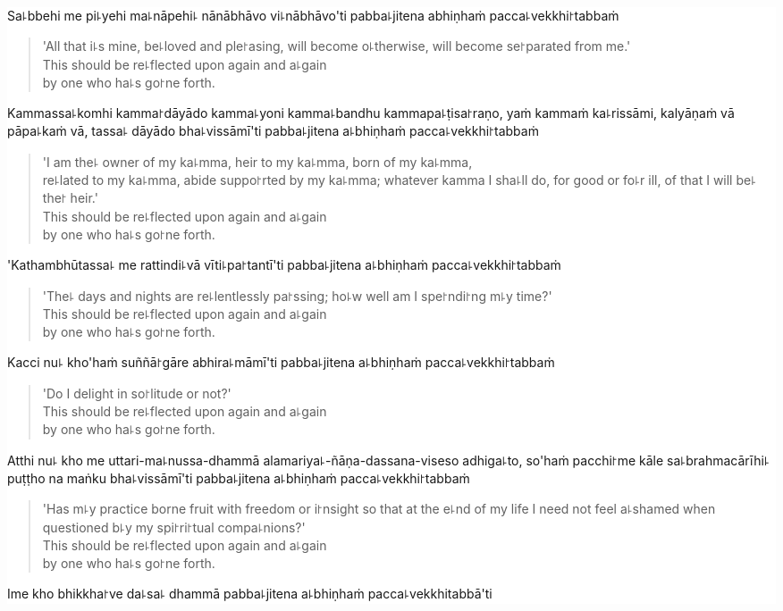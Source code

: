 </div>

Sa꜕bbehi me pi꜕yehi ma꜕nāpehi꜕ nānābhāvo vi꜕nābhāvo'ti pabba꜕jitena abhiṇhaṁ pacca꜕vekkhi꜓tabbaṁ

<div class="english">

> 'All that i꜕s mine, be꜕loved and ple꜓asing, will become o꜕therwise, will become se꜓parated from me.'\
> This should be re꜕flected upon again and a꜕gain\
> by one who ha꜕s go꜓ne forth.

</div>

Kammassa꜕komhi kamma꜓dāyādo kamma꜕yoni kamma꜕bandhu kammapa꜕ṭisa꜓raṇo, yaṁ kammaṁ ka꜕rissāmi, kalyāṇaṁ vā pāpa꜕kaṁ vā, tassa꜕ dāyādo bha꜕vissāmī'ti pabba꜕jitena a꜕bhiṇhaṁ pacca꜕vekkhi꜓tabbaṁ

<div class="english">

> 'I am the꜕ owner of my ka꜕mma, heir to my ka꜕mma, born of my ka꜕mma,\
> re꜕lated to my ka꜕mma, abide suppo꜓rted by my ka꜕mma; whatever kamma I sha꜕ll do, for good or fo꜕r ill, of <span class="prul">that</span> I will be꜕ the꜓ heir.'\
> This should be re꜕flected upon again and a꜕gain\
> by one who ha꜕s go꜓ne forth.

</div>

'Kathambhūtassa꜕ me rattindi꜕vā vīti꜕pa꜓tantī'ti pabba꜕jitena a꜕bhiṇhaṁ pacca꜕vekkhi꜓tabbaṁ

<div class="english">

> 'The꜕ days and nights are re꜕lentlessly pa꜓ssing; ho꜕w well am I spe꜓ndi꜓ng m꜕y time?'\
> This should be re꜕flected upon again and a꜕gain\
> by one who ha꜕s go꜓ne forth.

</div>

Kacci nu꜕ kho'haṁ suññā꜓gāre abhira꜕māmī'ti pabba꜕jitena a꜕bhiṇhaṁ pacca꜕vekkhi꜓tabbaṁ

<div class="english">

> 'Do I delight in so꜓litude or not?'\
> This should be re꜕flected upon again and a꜕gain\
> by one who ha꜕s go꜓ne forth.

</div>

Atthi nu꜕ kho me uttari-ma꜕nussa-dhammā alamariya꜕-ñāṇa-dassana-viseso adhiga꜕to, so'haṁ pacchi꜓me kāle sa꜕brahmacārīhi꜕ puṭṭho na maṅku bha꜕vissāmī'ti pabba꜕jitena a꜕bhiṇhaṁ pacca꜕vekkhi꜓tabbaṁ

<div class="english">

> 'Has m꜕y practice borne fruit with freedom or i꜓nsight so that at the e꜕nd of my life I need not feel a꜕shamed when questioned b꜕y my spi꜓ri꜓tual compa꜕nions?'\
> This should be re꜕flected upon again and a꜕gain\
> by one who ha꜕s go꜓ne forth.

</div>

Ime kho bhikkha꜓ve da꜕sa꜕ dhammā pabba꜕jitena a꜕bhiṇhaṁ pacca꜕vekkhitabbā'ti

<div class="english">
